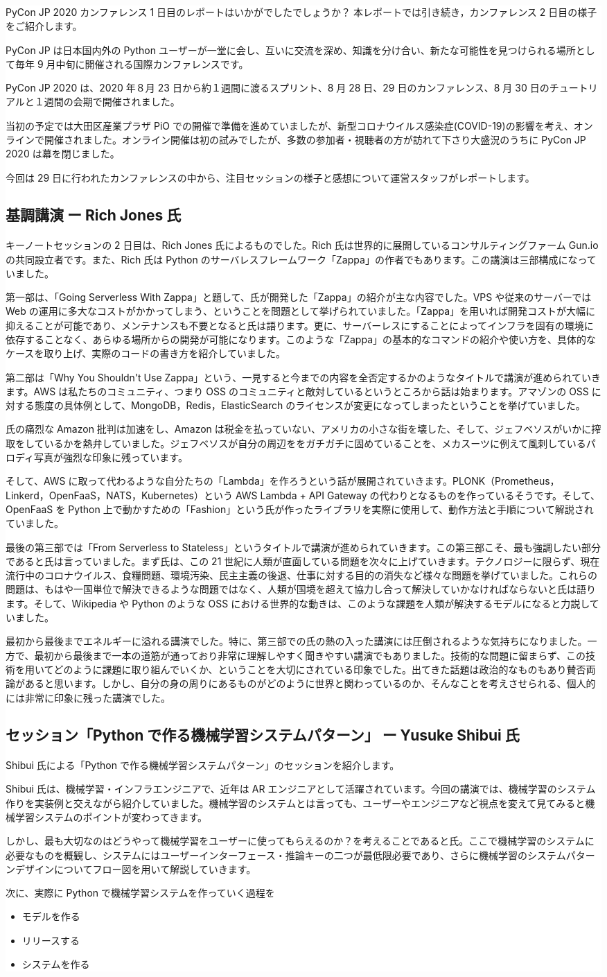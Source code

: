 PyCon JP 2020 カンファレンス 1 日目のレポートはいかがでしたでしょうか？ 本レポートでは引き続き，カンファレンス 2 日目の様子をご紹介します。

PyCon JP は日本国内外の Python ユーザーが一堂に会し、互いに交流を深め、知識を分け合い、新たな可能性を見つけられる場所として毎年 9 月中旬に開催される国際カンファレンスです。

PyCon JP 2020 は、2020 年８月 23 日から約１週間に渡るスプリント、8 月 28 日、29 日のカンファレンス、8 月 30 日のチュートリアルと１週間の会期で開催されました。

当初の予定では大田区産業プラザ PiO での開催で準備を進めていましたが、新型コロナウイルス感染症(COVID-19)の影響を考え、オンラインで開催されました。オンライン開催は初の試みでしたが、多数の参加者・視聴者の方が訪れて下さり大盛況のうちに PyCon JP 2020 は幕を閉じました。

今回は 29 日に行われたカンファレンスの中から、注目セッションの様子と感想について運営スタッフがレポートします。

## 基調講演 ー Rich Jones 氏

キーノートセッションの 2 日目は、Rich Jones 氏によるものでした。Rich 氏は世界的に展開しているコンサルティングファーム Gun.io の共同設立者です。また、Rich 氏は Python のサーバレスフレームワーク「Zappa」の作者でもあります。この講演は三部構成になっていました。

第一部は、「Going Serverless With Zappa」と題して、氏が開発した「Zappa」の紹介が主な内容でした。VPS や従来のサーバーでは Web の運用に多大なコストがかかってしまう、ということを問題として挙げられていました。「Zappa」を用いれば開発コストが大幅に抑えることが可能であり、メンテナンスも不要となると氏は語ります。更に、サーバーレスにすることによってインフラを固有の環境に依存することなく、あらゆる場所からの開発が可能になります。このような「Zappa」の基本的なコマンドの紹介や使い方を、具体的なケースを取り上げ、実際のコードの書き方を紹介していました。

第二部は「Why You Shouldn't Use Zappa」という、一見すると今までの内容を全否定するかのようなタイトルで講演が進められていきます。AWS は私たちのコミュニティ、つまり OSS のコミュニティと敵対しているというところから話は始まります。アマゾンの OSS に対する態度の具体例として、MongoDB，Redis，ElasticSearch のライセンスが変更になってしまったということを挙げていました。

氏の痛烈な Amazon 批判は加速をし、Amazon は税金を払っていない、アメリカの小さな街を壊した、そして、ジェフベソスがいかに搾取をしているかを熱弁していました。ジェフベソスが自分の周辺ををガチガチに固めていることを、メカスーツに例えて風刺しているパロディ写真が強烈な印象に残っています。

そして、AWS に取って代わるような自分たちの「Lambda」を作ろうという話が展開されていきます。PLONK（Prometheus，Linkerd，OpenFaaS，NATS，Kubernetes）という AWS Lambda + API Gateway の代わりとなるものを作っているそうです。そして、OpenFaaS を Python 上で動かすための「Fashion」という氏が作ったライブラリを実際に使用して、動作方法と手順について解説されていました。

最後の第三部では「From Serverless to Stateless」というタイトルで講演が進められていきます。この第三部こそ、最も強調したい部分であると氏は言っていました。まず氏は、この 21 世紀に人類が直面している問題を次々に上げていきます。テクノロジーに限らず、現在流行中のコロナウイルス、食糧問題、環境汚染、民主主義の後退、仕事に対する目的の消失など様々な問題を挙げていました。これらの問題は、もはや一国単位で解決できるような問題ではなく、人類が国境を超えて協力し合って解決していかなければならないと氏は語ります。そして、Wikipedia や Python のような OSS における世界的な動きは、このような課題を人類が解決するモデルになると力説していました。

最初から最後までエネルギーに溢れる講演でした。特に、第三部での氏の熱の入った講演には圧倒されるような気持ちになりました。一方で、最初から最後まで一本の道筋が通っており非常に理解しやすく聞きやすい講演でもありました。技術的な問題に留まらず、この技術を用いてどのように課題に取り組んでいくか、ということを大切にされている印象でした。出てきた話題は政治的なものもあり賛否両論があると思います。しかし、自分の身の周りにあるものがどのように世界と関わっているのか、そんなことを考えさせられる、個人的には非常に印象に残った講演でした。

## セッション「Python で作る機械学習システムパターン」 ー Yusuke Shibui 氏

Shibui 氏による「Python で作る機械学習システムパターン」のセッションを紹介します。

Shibui 氏は、機械学習・インフラエンジニアで、近年は AR エンジニアとして活躍されています。今回の講演では、機械学習のシステム作りを実装例と交えながら紹介していました。機械学習のシステムとは言っても、ユーザーやエンジニアなど視点を変えて見てみると機械学習システムのポイントが変わってきます。

しかし、最も大切なのはどうやって機械学習をユーザーに使ってもらえるのか？を考えることであると氏。ここで機械学習のシステムに必要なものを概観し、システムにはユーザーインターフェース・推論キーの二つが最低限必要であり、さらに機械学習のシステムパターンデザインについてフロー図を用いて解説していきます。

次に、実際に Python で機械学習システムを作っていく過程を

- モデルを作る

- リリースする

- システムを作る
